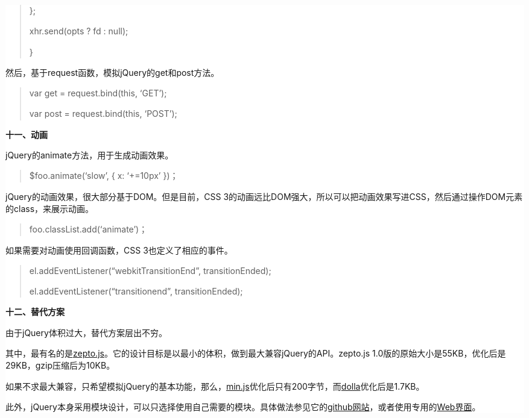 >  };
> 
>  xhr.send(opts ? fd : null);
> 
>  }

然后，基于request函数，模拟jQuery的get和post方法。

> var get = request.bind(this, ‘GET’);
> 
>  var post = request.bind(this, ‘POST’);

**十一、动画**

jQuery的animate方法，用于生成动画效果。

> $foo.animate(‘slow’, { x: ‘+=10px’ })；

jQuery的动画效果，很大部分基于DOM。但是目前，CSS 3的动画远比DOM强大，所以可以把动画效果写进CSS，然后通过操作DOM元素的class，来展示动画。

> foo.classList.add(‘animate’)；

如果需要对动画使用回调函数，CSS 3也定义了相应的事件。

> el.addEventListener(“webkitTransitionEnd”, transitionEnded);
> 
>  el.addEventListener(“transitionend”, transitionEnded);

**十二、替代方案**

由于jQuery体积过大，替代方案层出不穷。

其中，最有名的是[zepto.js](http://zeptojs.com/)。它的设计目标是以最小的体积，做到最大兼容jQuery的API。zepto.js 1.0版的原始大小是55KB，优化后是29KB，gzip压缩后为10KB。

如果不求最大兼容，只希望模拟jQuery的基本功能，那么，[min.js](https://github.com/remy/min.js)优化后只有200字节，而[dolla](https://github.com/lelandrichardson/dolla)优化后是1.7KB。

此外，jQuery本身采用模块设计，可以只选择使用自己需要的模块。具体做法参见它的[github网站](https://github.com/jquery/jquery)，或者使用专用的[Web界面](http://projects.jga.me/jquery-builder/)。